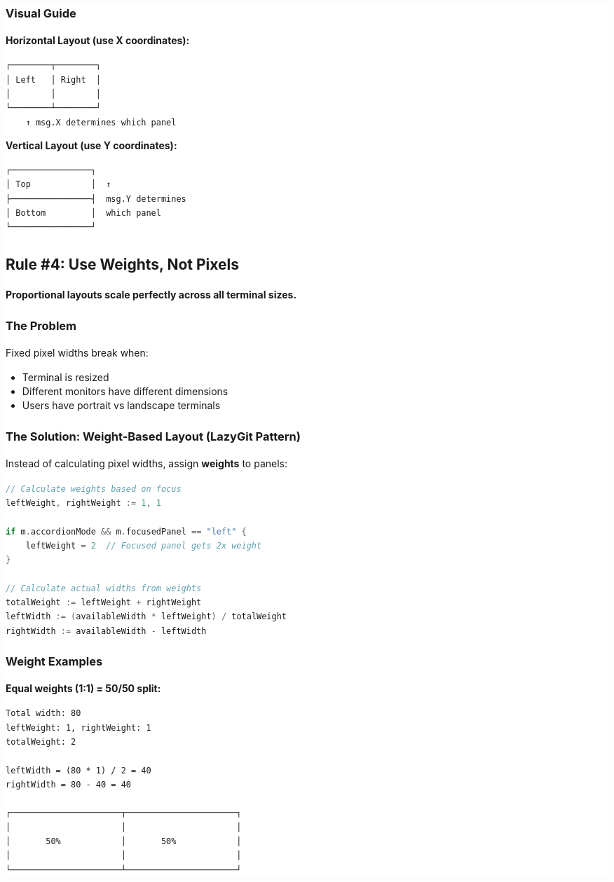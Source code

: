 ### Visual Guide

**Horizontal Layout (use X coordinates):**
```
┌────────┬────────┐
│ Left   │ Right  │
│        │        │
└────────┴────────┘
    ↑ msg.X determines which panel
```

**Vertical Layout (use Y coordinates):**
```
┌────────────────┐
│ Top            │  ↑
├────────────────┤  msg.Y determines
│ Bottom         │  which panel
└────────────────┘
```

## Rule #4: Use Weights, Not Pixels

**Proportional layouts scale perfectly across all terminal sizes.**

### The Problem

Fixed pixel widths break when:
- Terminal is resized
- Different monitors have different dimensions
- Users have portrait vs landscape terminals

### The Solution: Weight-Based Layout (LazyGit Pattern)

Instead of calculating pixel widths, assign **weights** to panels:

```go
// Calculate weights based on focus
leftWeight, rightWeight := 1, 1

if m.accordionMode && m.focusedPanel == "left" {
    leftWeight = 2  // Focused panel gets 2x weight
}

// Calculate actual widths from weights
totalWeight := leftWeight + rightWeight
leftWidth := (availableWidth * leftWeight) / totalWeight
rightWidth := availableWidth - leftWidth
```

### Weight Examples

**Equal weights (1:1) = 50/50 split:**
```
Total width: 80
leftWeight: 1, rightWeight: 1
totalWeight: 2

leftWidth = (80 * 1) / 2 = 40
rightWidth = 80 - 40 = 40

┌──────────────────────┬──────────────────────┐
│                      │                      │
│       50%            │       50%            │
│                      │                      │
└──────────────────────┴──────────────────────┘
```

